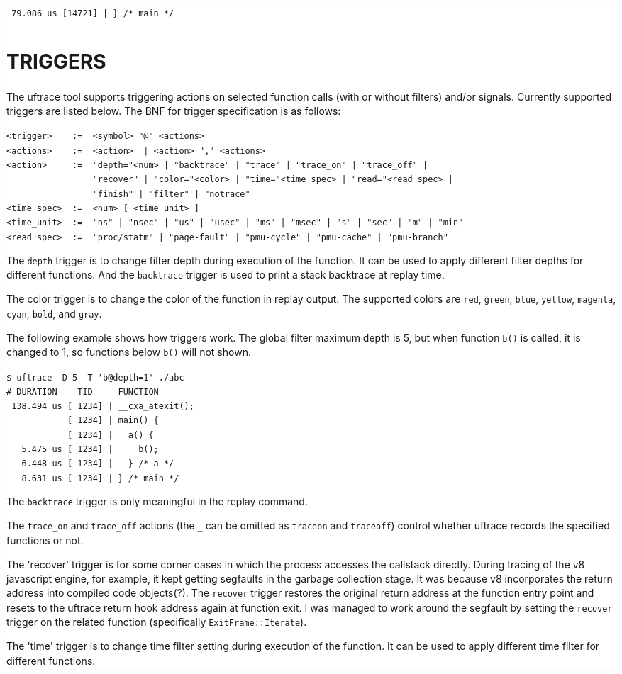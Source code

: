      79.086 us [14721] | } /* main */


TRIGGERS
========
The uftrace tool supports triggering actions on selected function calls (with or
without filters) and/or signals.  Currently supported triggers are listed below.
The BNF for trigger specification is as follows:

    <trigger>    :=  <symbol> "@" <actions>
    <actions>    :=  <action>  | <action> "," <actions>
    <action>     :=  "depth="<num> | "backtrace" | "trace" | "trace_on" | "trace_off" |
                     "recover" | "color="<color> | "time="<time_spec> | "read="<read_spec> |
                     "finish" | "filter" | "notrace"
    <time_spec>  :=  <num> [ <time_unit> ]
    <time_unit>  :=  "ns" | "nsec" | "us" | "usec" | "ms" | "msec" | "s" | "sec" | "m" | "min"
    <read_spec>  :=  "proc/statm" | "page-fault" | "pmu-cycle" | "pmu-cache" | "pmu-branch"

The `depth` trigger is to change filter depth during execution of the function.
It can be used to apply different filter depths for different functions.  And
the `backtrace` trigger is used to print a stack backtrace at replay time.

The color trigger is to change the color of the function in replay output.
The supported colors are `red`, `green`, `blue`, `yellow`, `magenta`, `cyan`,
`bold`, and `gray`.

The following example shows how triggers work.  The global filter maximum depth
is 5, but when function `b()` is called, it is changed to 1, so functions below
`b()` will not shown.

    $ uftrace -D 5 -T 'b@depth=1' ./abc
    # DURATION    TID     FUNCTION
     138.494 us [ 1234] | __cxa_atexit();
                [ 1234] | main() {
                [ 1234] |   a() {
       5.475 us [ 1234] |     b();
       6.448 us [ 1234] |   } /* a */
       8.631 us [ 1234] | } /* main */

The `backtrace` trigger is only meaningful in the replay command.

The `trace_on` and `trace_off` actions (the `_` can be omitted as `traceon`
and `traceoff`) control whether uftrace records the specified functions or not.

The 'recover' trigger is for some corner cases in which the process accesses the
callstack directly.  During tracing of the v8 javascript engine, for example, it
kept getting segfaults in the garbage collection stage.  It was because v8
incorporates the return address into compiled code objects(?).  The `recover`
trigger restores the original return address at the function entry point and
resets to the uftrace return hook address again at function exit.  I was managed
to work around the segfault by setting the `recover` trigger on the related
function (specifically `ExitFrame::Iterate`).

The 'time' trigger is to change time filter setting during execution of the
function.  It can be used to apply different time filter for different functions.
